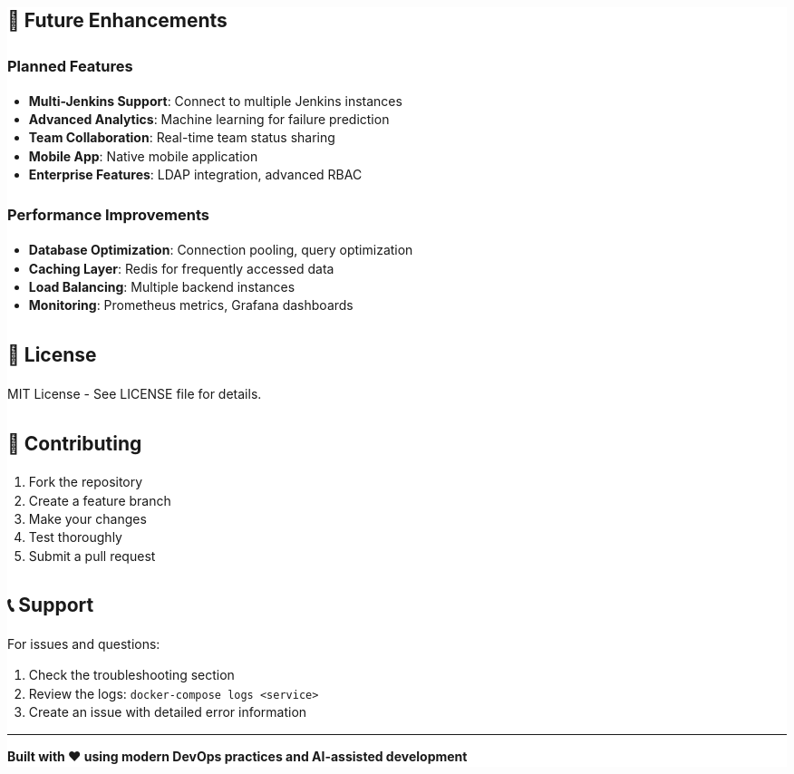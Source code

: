 ## 🎯 **Future Enhancements**

### **Planned Features**
- **Multi-Jenkins Support**: Connect to multiple Jenkins instances
- **Advanced Analytics**: Machine learning for failure prediction
- **Team Collaboration**: Real-time team status sharing
- **Mobile App**: Native mobile application
- **Enterprise Features**: LDAP integration, advanced RBAC

### **Performance Improvements**
- **Database Optimization**: Connection pooling, query optimization
- **Caching Layer**: Redis for frequently accessed data
- **Load Balancing**: Multiple backend instances
- **Monitoring**: Prometheus metrics, Grafana dashboards

## 📄 **License**

MIT License - See LICENSE file for details.

## 🤝 **Contributing**

1. Fork the repository
2. Create a feature branch
3. Make your changes
4. Test thoroughly
5. Submit a pull request

## 📞 **Support**

For issues and questions:
1. Check the troubleshooting section
2. Review the logs: `docker-compose logs <service>`
3. Create an issue with detailed error information

---

**Built with ❤️ using modern DevOps practices and AI-assisted development**


